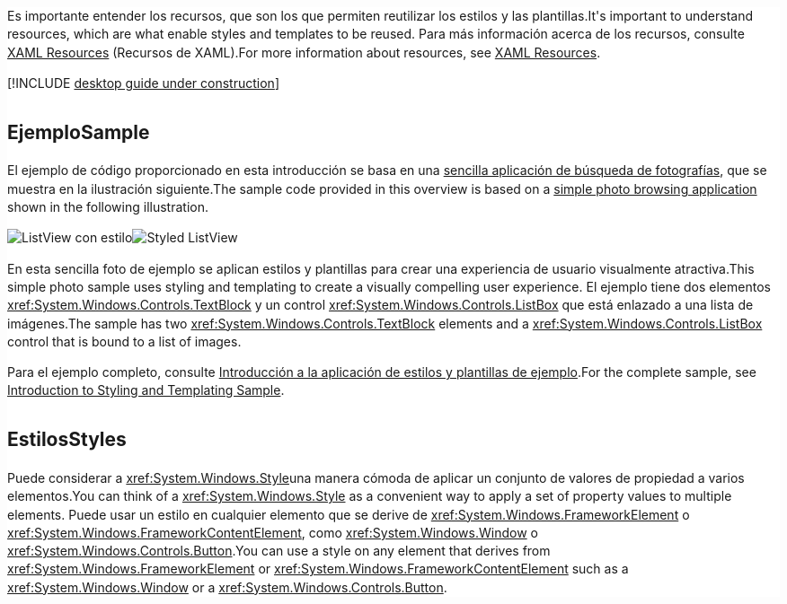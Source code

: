 <span data-ttu-id="bae4f-112">Es importante entender los recursos, que son los que permiten reutilizar los estilos y las plantillas.</span><span class="sxs-lookup"><span data-stu-id="bae4f-112">It's important to understand resources, which are what enable styles and templates to be reused.</span></span> <span data-ttu-id="bae4f-113">Para más información acerca de los recursos, consulte [XAML Resources](xaml-resources-define.md) (Recursos de XAML).</span><span class="sxs-lookup"><span data-stu-id="bae4f-113">For more information about resources, see [XAML Resources](xaml-resources-define.md).</span></span>

[!INCLUDE [desktop guide under construction](../../../includes/desktop-guide-preview-note.md)]

## <a name="sample"></a><span data-ttu-id="bae4f-114">Ejemplo</span><span class="sxs-lookup"><span data-stu-id="bae4f-114">Sample</span></span>

<span data-ttu-id="bae4f-115">El ejemplo de código proporcionado en esta introducción se basa en una [sencilla aplicación de búsqueda de fotografías](https://github.com/Microsoft/WPF-Samples/tree/master/Styles%20&%20Templates/IntroToStylingAndTemplating), que se muestra en la ilustración siguiente.</span><span class="sxs-lookup"><span data-stu-id="bae4f-115">The sample code provided in this overview is based on a [simple photo browsing application](https://github.com/Microsoft/WPF-Samples/tree/master/Styles%20&%20Templates/IntroToStylingAndTemplating) shown in the following illustration.</span></span>

<span data-ttu-id="bae4f-116">![ListView con estilo](./media/styles-and-templates-overview/stylingintro-triggers.png "StylingIntro_triggers")</span><span class="sxs-lookup"><span data-stu-id="bae4f-116">![Styled ListView](./media/styles-and-templates-overview/stylingintro-triggers.png "StylingIntro_triggers")</span></span>

<span data-ttu-id="bae4f-117">En esta sencilla foto de ejemplo se aplican estilos y plantillas para crear una experiencia de usuario visualmente atractiva.</span><span class="sxs-lookup"><span data-stu-id="bae4f-117">This simple photo sample uses styling and templating to create a visually compelling user experience.</span></span> <span data-ttu-id="bae4f-118">El ejemplo tiene dos elementos <xref:System.Windows.Controls.TextBlock> y un control <xref:System.Windows.Controls.ListBox> que está enlazado a una lista de imágenes.</span><span class="sxs-lookup"><span data-stu-id="bae4f-118">The sample has two <xref:System.Windows.Controls.TextBlock> elements and a <xref:System.Windows.Controls.ListBox> control that is bound to a list of images.</span></span>

<span data-ttu-id="bae4f-119">Para el ejemplo completo, consulte [Introducción a la aplicación de estilos y plantillas de ejemplo](https://github.com/Microsoft/WPF-Samples/tree/master/Styles%20&%20Templates/IntroToStylingAndTemplating).</span><span class="sxs-lookup"><span data-stu-id="bae4f-119">For the complete sample, see [Introduction to Styling and Templating Sample](https://github.com/Microsoft/WPF-Samples/tree/master/Styles%20&%20Templates/IntroToStylingAndTemplating).</span></span>

## <a name="styles"></a><span data-ttu-id="bae4f-120">Estilos</span><span class="sxs-lookup"><span data-stu-id="bae4f-120">Styles</span></span>

<span data-ttu-id="bae4f-121">Puede considerar a <xref:System.Windows.Style>una manera cómoda de aplicar un conjunto de valores de propiedad a varios elementos.</span><span class="sxs-lookup"><span data-stu-id="bae4f-121">You can think of a <xref:System.Windows.Style> as a convenient way to apply a set of property values to multiple elements.</span></span> <span data-ttu-id="bae4f-122">Puede usar un estilo en cualquier elemento que se derive de <xref:System.Windows.FrameworkElement> o <xref:System.Windows.FrameworkContentElement>, como <xref:System.Windows.Window> o <xref:System.Windows.Controls.Button>.</span><span class="sxs-lookup"><span data-stu-id="bae4f-122">You can use a style on any element that derives from <xref:System.Windows.FrameworkElement> or <xref:System.Windows.FrameworkContentElement> such as a <xref:System.Windows.Window> or a <xref:System.Windows.Controls.Button>.</span></span>
